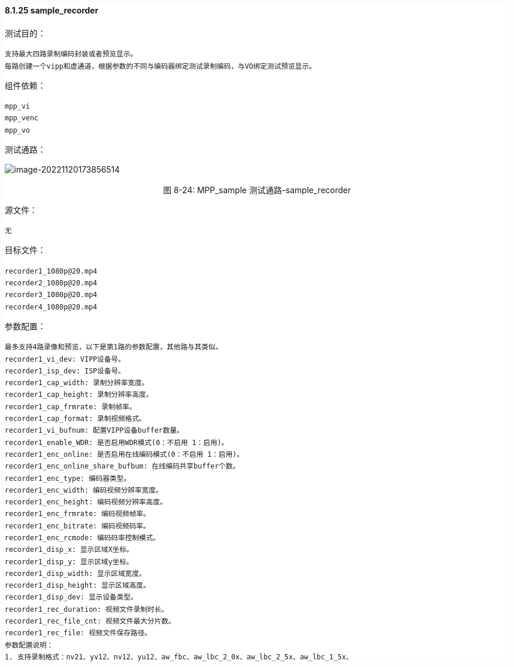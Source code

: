 #### 8.1.25 sample_recorder

测试目的：

```
支持最大四路录制编码封装或者预览显示。
每路创建一个vipp和虚通道，根据参数的不同与编码器绑定测试录制编码，与VO绑定测试预览显示。
```

组件依赖：

```
mpp_vi
mpp_venc
mpp_vo
```

测试通路：

![image-20221120173856514](${media}/image-20221120173856514.png)

<center>图 8-24: MPP_sample 测试通路-sample_recorder</center>



源文件：

```
无
```

目标文件：

```
recorder1_1080p@20.mp4
recorder2_1080p@20.mp4
recorder3_1080p@20.mp4
recorder4_1080p@20.mp4

```

参数配置：

```
最多支持4路录像和预览，以下是第1路的参数配置，其他路与其类似。
recorder1_vi_dev: VIPP设备号。
recorder1_isp_dev: ISP设备号。
recorder1_cap_width: 录制分辨率宽度。
recorder1_cap_height: 录制分辨率高度。
recorder1_cap_frmrate: 录制帧率。
recorder1_cap_format: 录制视频格式。
recorder1_vi_bufnum: 配置VIPP设备buffer数量。
recorder1_enable_WDR: 是否启用WDR模式(0：不启用 1：启用)。
recorder1_enc_online: 是否启用在线编码模式(0：不启用 1：启用)。
recorder1_enc_online_share_bufbum: 在线编码共享buffer个数。
recorder1_enc_type: 编码器类型。
recorder1_enc_width: 编码视频分辨率宽度。
recorder1_enc_height: 编码视频分辨率高度。
recorder1_enc_frmrate: 编码视频帧率。
recorder1_enc_bitrate: 编码视频码率。
recorder1_enc_rcmode: 编码码率控制模式。
recorder1_disp_x: 显示区域X坐标。
recorder1_disp_y: 显示区域y坐标。
recorder1_disp_width: 显示区域宽度。
recorder1_disp_height: 显示区域高度。
recorder1_disp_dev: 显示设备类型。
recorder1_rec_duration: 视频文件录制时长。
recorder1_rec_file_cnt: 视频文件最大分片数。
recorder1_rec_file: 视频文件保存路径。
参数配置说明：
1. 支持录制格式：nv21、yv12、nv12、yu12、aw_fbc、aw_lbc_2_0x、aw_lbc_2_5x、aw_lbc_1_5x、
```